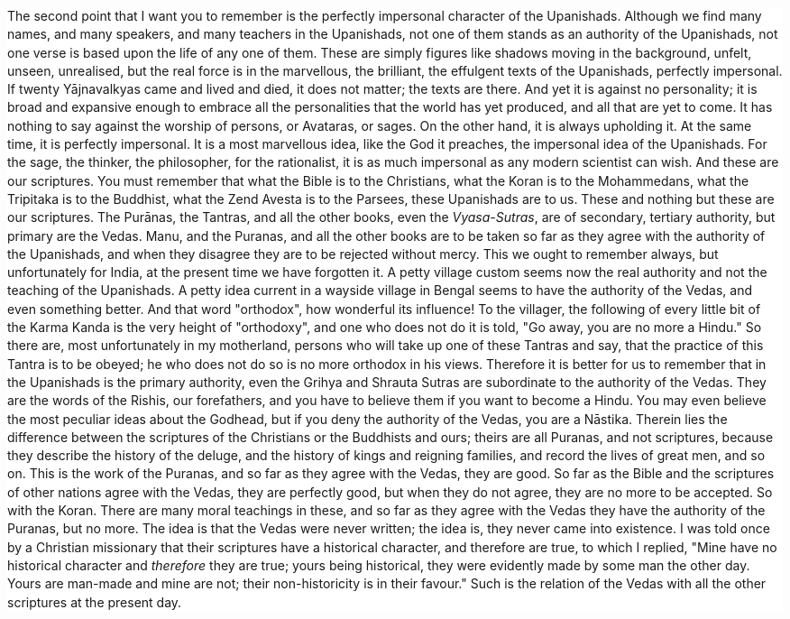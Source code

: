 The second point that I want you to remember is the perfectly impersonal
character of the Upanishads. Although we find many names, and many
speakers, and many teachers in the Upanishads, not one of them stands as
an authority of the Upanishads, not one verse is based upon the life of
any one of them. These are simply figures like shadows moving in the
background, unfelt, unseen, unrealised, but the real force is in the
marvellous, the brilliant, the effulgent texts of the Upanishads,
perfectly impersonal. If twenty Yājnavalkyas came and lived and died, it
does not matter; the texts are there. And yet it is against no
personality; it is broad and expansive enough to embrace all the
personalities that the world has yet produced, and all that are yet to
come. It has nothing to say against the worship of persons, or Avataras,
or sages. On the other hand, it is always upholding it. At the same
time, it is perfectly impersonal. It is a most marvellous idea, like the
God it preaches, the impersonal idea of the Upanishads. For the sage,
the thinker, the philosopher, for the rationalist, it is as much
impersonal as any modern scientist can wish. And these are our
scriptures. You must remember that what the Bible is to the Christians,
what the Koran is to the Mohammedans, what the Tripitaka is to the
Buddhist, what the Zend Avesta is to the Parsees, these Upanishads are
to us. These and nothing but these are our scriptures. The Purānas, the
Tantras, and all the other books, even the *Vyasa-Sutras*, are of
secondary, tertiary authority, but primary are the Vedas. Manu, and the
Puranas, and all the other books are to be taken so far as they agree
with the authority of the Upanishads, and when they disagree they are to
be rejected without mercy. This we ought to remember always, but
unfortunately for India, at the present time we have forgotten it. A
petty village custom seems now the real authority and not the teaching
of the Upanishads. A petty idea current in a wayside village in Bengal
seems to have the authority of the Vedas, and even something better. And
that word "orthodox", how wonderful its influence! To the villager, the
following of every little bit of the Karma Kanda is the very height of
"orthodoxy", and one who does not do it is told, "Go away, you are no
more a Hindu." So there are, most unfortunately in my motherland,
persons who will take up one of these Tantras and say, that the practice
of this Tantra is to be obeyed; he who does not do so is no more
orthodox in his views. Therefore it is better for us to remember that in
the Upanishads is the primary authority, even the Grihya and Shrauta
Sutras are subordinate to the authority of the Vedas. They are the words
of the Rishis, our forefathers, and you have to believe them if you want
to become a Hindu. You may even believe the most peculiar ideas about
the Godhead, but if you deny the authority of the Vedas, you are a
Nāstika. Therein lies the difference between the scriptures of the
Christians or the Buddhists and ours; theirs are all Puranas, and not
scriptures, because they describe the history of the deluge, and the
history of kings and reigning families, and record the lives of great
men, and so on. This is the work of the Puranas, and so far as they
agree with the Vedas, they are good. So far as the Bible and the
scriptures of other nations agree with the Vedas, they are perfectly
good, but when they do not agree, they are no more to be accepted. So
with the Koran. There are many moral teachings in these, and so far as
they agree with the Vedas they have the authority of the Puranas, but no
more. The idea is that the Vedas were never written; the idea is, they
never came into existence. I was told once by a Christian missionary
that their scriptures have a historical character, and therefore are
true, to which I replied, "Mine have no historical character and
*therefore* they are true; yours being historical, they were evidently
made by some man the other day. Yours are man-made and mine are not;
their non-historicity is in their favour." Such is the relation of the
Vedas with all the other scriptures at the present day.
